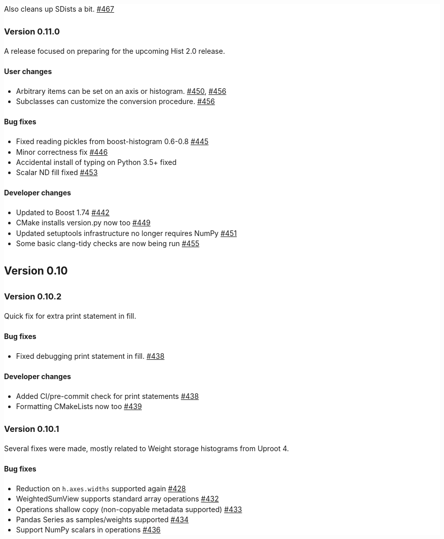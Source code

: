 Also cleans up SDists a bit. [#467][]

[#443]: https://github.com/scikit-hep/boost-histogram/pull/443
[#467]: https://github.com/scikit-hep/boost-histogram/pull/467


### Version 0.11.0

A release focused on preparing for the upcoming Hist 2.0 release.

#### User changes

* Arbitrary items can be set on an axis or histogram. [#450][], [#456][]
* Subclasses can customize the conversion procedure. [#456][]

#### Bug fixes

* Fixed reading pickles from boost-histogram 0.6-0.8 [#445][]
* Minor correctness fix [#446][]
* Accidental install of typing on Python 3.5+ fixed
* Scalar ND fill fixed [#453][]

#### Developer changes
* Updated to Boost 1.74 [#442][]
* CMake installs version.py now too [#449][]
* Updated setuptools infrastructure no longer requires NumPy [#451][]
* Some basic clang-tidy checks are now being run [#455][]


[#442]: https://github.com/scikit-hep/boost-histogram/pull/442
[#445]: https://github.com/scikit-hep/boost-histogram/pull/445
[#446]: https://github.com/scikit-hep/boost-histogram/pull/446
[#449]: https://github.com/scikit-hep/boost-histogram/pull/449
[#450]: https://github.com/scikit-hep/boost-histogram/pull/450
[#451]: https://github.com/scikit-hep/boost-histogram/pull/451
[#453]: https://github.com/scikit-hep/boost-histogram/pull/453
[#455]: https://github.com/scikit-hep/boost-histogram/pull/455
[#456]: https://github.com/scikit-hep/boost-histogram/pull/456


## Version 0.10

### Version 0.10.2

Quick fix for extra print statement in fill.

#### Bug fixes

* Fixed debugging print statement in fill. [#438][]

#### Developer changes

* Added CI/pre-commit check for print statements [#438][]
* Formatting CMakeLists now too [#439][]

[#438]: https://github.com/scikit-hep/boost-histogram/pull/438
[#439]: https://github.com/scikit-hep/boost-histogram/pull/439

### Version 0.10.1

Several fixes were made, mostly related to Weight storage histograms from Uproot 4.

#### Bug fixes

* Reduction on `h.axes.widths` supported again [#428][]
* WeightedSumView supports standard array operations [#432][]
* Operations shallow copy (non-copyable metadata supported) [#433][]
* Pandas Series as samples/weights supported [#434][]
* Support NumPy scalars in operations [#436][]


[#610]: https://github.com/scikit-hep/boost-histogram/pull/610
[#654]: https://github.com/scikit-hep/boost-histogram/pull/654
[#656]: https://github.com/scikit-hep/boost-histogram/pull/656
[#658]: https://github.com/scikit-hep/boost-histogram/pull/658
[#594]: https://github.com/scikit-hep/boost-histogram/pull/594
[#604]: https://github.com/scikit-hep/boost-histogram/pull/604
[#625]: https://github.com/scikit-hep/boost-histogram/pull/625
[#627]: https://github.com/scikit-hep/boost-histogram/pull/627
[#631]: https://github.com/scikit-hep/boost-histogram/pull/631
[#636]: https://github.com/scikit-hep/boost-histogram/pull/636
[#645]: https://github.com/scikit-hep/boost-histogram/pull/645
[#647]: https://github.com/scikit-hep/boost-histogram/pull/647
[#648]: https://github.com/scikit-hep/boost-histogram/pull/648
[#575]: https://github.com/scikit-hep/boost-histogram/pull/575
[#576]: https://github.com/scikit-hep/boost-histogram/pull/576
[#577]: https://github.com/scikit-hep/boost-histogram/pull/577
[#580]: https://github.com/scikit-hep/boost-histogram/pull/580
[#591]: https://github.com/scikit-hep/boost-histogram/pull/591
[#596]: https://github.com/scikit-hep/boost-histogram/pull/596
[#600]: https://github.com/scikit-hep/boost-histogram/pull/600
[#602]: https://github.com/scikit-hep/boost-histogram/pull/602
[#542]: https://github.com/scikit-hep/boost-histogram/pull/542
[#559]: https://github.com/scikit-hep/boost-histogram/pull/559
[#564]: https://github.com/scikit-hep/boost-histogram/pull/564
[#525]: https://github.com/scikit-hep/boost-histogram/pull/525
[#526]: https://github.com/scikit-hep/boost-histogram/pull/526
[#529]: https://github.com/scikit-hep/boost-histogram/pull/529
[#530]: https://github.com/scikit-hep/boost-histogram/pull/530
[#532]: https://github.com/scikit-hep/boost-histogram/pull/532
[#533]: https://github.com/scikit-hep/boost-histogram/pull/533
[#537]: https://github.com/scikit-hep/boost-histogram/pull/537
[#503]: https://github.com/scikit-hep/boost-histogram/pull/503
[#512]: https://github.com/scikit-hep/boost-histogram/pull/512
[#513]: https://github.com/scikit-hep/boost-histogram/pull/513
[#516]: https://github.com/scikit-hep/boost-histogram/pull/516
[#517]: https://github.com/scikit-hep/boost-histogram/pull/517
[#518]: https://github.com/scikit-hep/boost-histogram/pull/518
[#519]: https://github.com/scikit-hep/boost-histogram/pull/519
[#520]: https://github.com/scikit-hep/boost-histogram/pull/520
[#521]: https://github.com/scikit-hep/boost-histogram/pull/521
[#523]: https://github.com/scikit-hep/boost-histogram/pull/523
[#474]: https://github.com/scikit-hep/boost-histogram/pull/474
[#476]: https://github.com/scikit-hep/boost-histogram/pull/476
[#483]: https://github.com/scikit-hep/boost-histogram/pull/483
[#493]: https://github.com/scikit-hep/boost-histogram/pull/493
[#495]: https://github.com/scikit-hep/boost-histogram/pull/495
[#498]: https://github.com/scikit-hep/boost-histogram/pull/498
[#502]: https://github.com/scikit-hep/boost-histogram/pull/502
[#505]: https://github.com/scikit-hep/boost-histogram/pull/505
[#508]: https://github.com/scikit-hep/boost-histogram/pull/508
[#470]: https://github.com/scikit-hep/boost-histogram/pull/470
[#472]: https://github.com/scikit-hep/boost-histogram/pull/472
[#475]: https://github.com/scikit-hep/boost-histogram/pull/475
[#477]: https://github.com/scikit-hep/boost-histogram/pull/477
[#479]: https://github.com/scikit-hep/boost-histogram/pull/479
[#428]: https://github.com/scikit-hep/boost-histogram/pull/428
[#432]: https://github.com/scikit-hep/boost-histogram/pull/432
[#433]: https://github.com/scikit-hep/boost-histogram/pull/433
[#434]: https://github.com/scikit-hep/boost-histogram/pull/434
[#436]: https://github.com/scikit-hep/boost-histogram/pull/436
[#414]: https://github.com/scikit-hep/boost-histogram/pull/414
[#414]: https://github.com/scikit-hep/boost-histogram/pull/414
[#415]: https://github.com/scikit-hep/boost-histogram/pull/415
[#417]: https://github.com/scikit-hep/boost-histogram/pull/417
[#418]: https://github.com/scikit-hep/boost-histogram/pull/418
[#419]: https://github.com/scikit-hep/boost-histogram/pull/419
[#422]: https://github.com/scikit-hep/boost-histogram/pull/422
[#424]: https://github.com/scikit-hep/boost-histogram/pull/424
[#398]: https://github.com/scikit-hep/boost-histogram/pull/398
[#399]: https://github.com/scikit-hep/boost-histogram/pull/399
[#401]: https://github.com/scikit-hep/boost-histogram/pull/401
[#402]: https://github.com/scikit-hep/boost-histogram/pull/402
[#403]: https://github.com/scikit-hep/boost-histogram/pull/403
[#406]: https://github.com/scikit-hep/boost-histogram/pull/406
[CloudPickle]: https://github.com/cloudpipe/cloudpickle
[`cibuildwheel`]: https://cibuildwheel.readthedocs.io/en/stable
[`pre-commit`]: https://pre-commit.com
[#338]: https://github.com/scikit-hep/boost-histogram/pull/338
[#340]: https://github.com/scikit-hep/boost-histogram/pull/340
[#343]: https://github.com/scikit-hep/boost-histogram/pull/343
[#351]: https://github.com/scikit-hep/boost-histogram/pull/351
[#358]: https://github.com/scikit-hep/boost-histogram/pull/358
[#359]: https://github.com/scikit-hep/boost-histogram/pull/359
[#361]: https://github.com/scikit-hep/boost-histogram/pull/361
[#365]: https://github.com/scikit-hep/boost-histogram/pull/365
[#366]: https://github.com/scikit-hep/boost-histogram/pull/366
[#368]: https://github.com/scikit-hep/boost-histogram/pull/368
[#373]: https://github.com/scikit-hep/boost-histogram/pull/373
[#375]: https://github.com/scikit-hep/boost-histogram/pull/375
[#384]: https://github.com/scikit-hep/boost-histogram/pull/384
[#385]: https://github.com/scikit-hep/boost-histogram/pull/385
[#386]: https://github.com/scikit-hep/boost-histogram/pull/386
[#388]: https://github.com/scikit-hep/boost-histogram/pull/388
[#390]: https://github.com/scikit-hep/boost-histogram/pull/390
[#391]: https://github.com/scikit-hep/boost-histogram/pull/391
[#392]: https://github.com/scikit-hep/boost-histogram/pull/392
[#393]: https://github.com/scikit-hep/boost-histogram/pull/393
[#301]: https://github.com/scikit-hep/boost-histogram/pull/301
[#303]: https://github.com/scikit-hep/boost-histogram/pull/303
[#314]: https://github.com/scikit-hep/boost-histogram/pull/314
[#317]: https://github.com/scikit-hep/boost-histogram/pull/317
[#320]: https://github.com/scikit-hep/boost-histogram/pull/320
[#325]: https://github.com/scikit-hep/boost-histogram/pull/325
[#288]: https://github.com/scikit-hep/boost-histogram/pull/288
[#292]: https://github.com/scikit-hep/boost-histogram/pull/292
[#293]: https://github.com/scikit-hep/boost-histogram/pull/293
[#298]: https://github.com/scikit-hep/boost-histogram/pull/298
[#300]: https://github.com/scikit-hep/boost-histogram/pull/300
[#273]: https://github.com/scikit-hep/boost-histogram/pull/273
[#278]: https://github.com/scikit-hep/boost-histogram/pull/278
[#279]: https://github.com/scikit-hep/boost-histogram/pull/279
[#280]: https://github.com/scikit-hep/boost-histogram/pull/280
[#282]: https://github.com/scikit-hep/boost-histogram/pull/282
[#284]: https://github.com/scikit-hep/boost-histogram/pull/284
[#183]: https://github.com/scikit-hep/boost-histogram/pull/183
[#185]: https://github.com/scikit-hep/boost-histogram/pull/185
[#188]: https://github.com/scikit-hep/boost-histogram/pull/188
[#192]: https://github.com/scikit-hep/boost-histogram/pull/192
[#194]: https://github.com/scikit-hep/boost-histogram/pull/194
[#200]: https://github.com/scikit-hep/boost-histogram/pull/200
[#218]: https://github.com/scikit-hep/boost-histogram/pull/218
[#221]: https://github.com/scikit-hep/boost-histogram/pull/221
[#229]: https://github.com/scikit-hep/boost-histogram/pull/229
[#230]: https://github.com/scikit-hep/boost-histogram/pull/230
[#231]: https://github.com/scikit-hep/boost-histogram/pull/231
[#233]: https://github.com/scikit-hep/boost-histogram/pull/233
[#238]: https://github.com/scikit-hep/boost-histogram/pull/238
[#239]: https://github.com/scikit-hep/boost-histogram/pull/239
[#244]: https://github.com/scikit-hep/boost-histogram/pull/244
[#246]: https://github.com/scikit-hep/boost-histogram/pull/246
[#250]: https://github.com/scikit-hep/boost-histogram/pull/250
[#255]: https://github.com/scikit-hep/boost-histogram/pull/255
[#256]: https://github.com/scikit-hep/boost-histogram/pull/256
[#258]: https://github.com/scikit-hep/boost-histogram/pull/258
[#259]: https://github.com/scikit-hep/boost-histogram/pull/259
[#264]: https://github.com/scikit-hep/boost-histogram/pull/264
[#162]: https://github.com/scikit-hep/boost-histogram/pull/162
[#163]: https://github.com/scikit-hep/boost-histogram/pull/163
[#164]: https://github.com/scikit-hep/boost-histogram/pull/164
[#166]: https://github.com/scikit-hep/boost-histogram/pull/166
[#167]: https://github.com/scikit-hep/boost-histogram/pull/167
[#168]: https://github.com/scikit-hep/boost-histogram/pull/168
[#170]: https://github.com/scikit-hep/boost-histogram/pull/170
[#171]: https://github.com/scikit-hep/boost-histogram/pull/171
[#150]: https://github.com/scikit-hep/boost-histogram/pull/150
[#154]: https://github.com/scikit-hep/boost-histogram/pull/154
[#158]: https://github.com/scikit-hep/boost-histogram/pull/158
[#159]: https://github.com/scikit-hep/boost-histogram/pull/159
